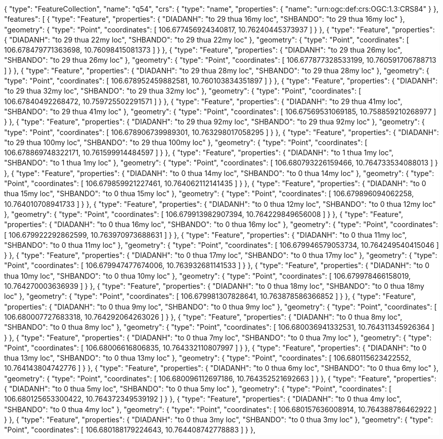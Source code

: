 {
"type": "FeatureCollection",
"name": "q54",
"crs": { "type": "name", "properties": { "name": "urn:ogc:def:crs:OGC:1.3:CRS84" } },
"features": [
{ "type": "Feature", "properties": { "DIADANH": "to 29 thua 16my loc", "SHBANDO": "to 29 thua 16my loc" }, "geometry": { "type": "Point", "coordinates": [ 106.677456924340817, 10.76240445373937 ] } },
{ "type": "Feature", "properties": { "DIADANH": "to 29 thua 22my loc", "SHBANDO": "to 29 thua 22my loc" }, "geometry": { "type": "Point", "coordinates": [ 106.678479771363698, 10.76098415081373 ] } },
{ "type": "Feature", "properties": { "DIADANH": "to 29 thua 26my loc", "SHBANDO": "to 29 thua 26my loc" }, "geometry": { "type": "Point", "coordinates": [ 106.677877328533199, 10.760591706788713 ] } },
{ "type": "Feature", "properties": { "DIADANH": "to 29 thua 28my loc", "SHBANDO": "to 29 thua 28my loc" }, "geometry": { "type": "Point", "coordinates": [ 106.678952459882581, 10.760103834351897 ] } },
{ "type": "Feature", "properties": { "DIADANH": "to 29 thua 32my loc", "SHBANDO": "to 29 thua 32my loc" }, "geometry": { "type": "Point", "coordinates": [ 106.67840492268472, 10.759725502291571 ] } },
{ "type": "Feature", "properties": { "DIADANH": "to 29 thua 41my loc", "SHBANDO": "to 29 thua 41my loc" }, "geometry": { "type": "Point", "coordinates": [ 106.67569531069185, 10.758859210268977 ] } },
{ "type": "Feature", "properties": { "DIADANH": "to 29 thua 92my loc", "SHBANDO": "to 29 thua 92my loc" }, "geometry": { "type": "Point", "coordinates": [ 106.678906739989301, 10.763298017058295 ] } },
{ "type": "Feature", "properties": { "DIADANH": "to 29 thua 100my loc", "SHBANDO": "to 29 thua 100my loc" }, "geometry": { "type": "Point", "coordinates": [ 106.678869748322171, 10.761599914484597 ] } },
{ "type": "Feature", "properties": { "DIADANH": "to 1 thua 1my loc", "SHBANDO": "to 1 thua 1my loc" }, "geometry": { "type": "Point", "coordinates": [ 106.680793226159466, 10.764733534088013 ] } },
{ "type": "Feature", "properties": { "DIADANH": "to 0 thua 14my loc", "SHBANDO": "to 0 thua 14my loc" }, "geometry": { "type": "Point", "coordinates": [ 106.679859921227461, 10.764062112141435 ] } },
{ "type": "Feature", "properties": { "DIADANH": "to 0 thua 15my loc", "SHBANDO": "to 0 thua 15my loc" }, "geometry": { "type": "Point", "coordinates": [ 106.679896094062258, 10.764010708941733 ] } },
{ "type": "Feature", "properties": { "DIADANH": "to 0 thua 12my loc", "SHBANDO": "to 0 thua 12my loc" }, "geometry": { "type": "Point", "coordinates": [ 106.679913982907394, 10.764229849656008 ] } },
{ "type": "Feature", "properties": { "DIADANH": "to 0 thua 16my loc", "SHBANDO": "to 0 thua 16my loc" }, "geometry": { "type": "Point", "coordinates": [ 106.679922292862599, 10.763970973688631 ] } },
{ "type": "Feature", "properties": { "DIADANH": "to 0 thua 11my loc", "SHBANDO": "to 0 thua 11my loc" }, "geometry": { "type": "Point", "coordinates": [ 106.679946579053734, 10.764249540415046 ] } },
{ "type": "Feature", "properties": { "DIADANH": "to 0 thua 17my loc", "SHBANDO": "to 0 thua 17my loc" }, "geometry": { "type": "Point", "coordinates": [ 106.679947477674006, 10.763932681141533 ] } },
{ "type": "Feature", "properties": { "DIADANH": "to 0 thua 10my loc", "SHBANDO": "to 0 thua 10my loc" }, "geometry": { "type": "Point", "coordinates": [ 106.679978466158019, 10.764270003636939 ] } },
{ "type": "Feature", "properties": { "DIADANH": "to 0 thua 18my loc", "SHBANDO": "to 0 thua 18my loc" }, "geometry": { "type": "Point", "coordinates": [ 106.679981307828641, 10.763878586366852 ] } },
{ "type": "Feature", "properties": { "DIADANH": "to 0 thua 9my loc", "SHBANDO": "to 0 thua 9my loc" }, "geometry": { "type": "Point", "coordinates": [ 106.680007727683318, 10.764292064263026 ] } },
{ "type": "Feature", "properties": { "DIADANH": "to 0 thua 8my loc", "SHBANDO": "to 0 thua 8my loc" }, "geometry": { "type": "Point", "coordinates": [ 106.680036941332531, 10.764311345926364 ] } },
{ "type": "Feature", "properties": { "DIADANH": "to 0 thua 7my loc", "SHBANDO": "to 0 thua 7my loc" }, "geometry": { "type": "Point", "coordinates": [ 106.68006616806835, 10.764332110807997 ] } },
{ "type": "Feature", "properties": { "DIADANH": "to 0 thua 13my loc", "SHBANDO": "to 0 thua 13my loc" }, "geometry": { "type": "Point", "coordinates": [ 106.680115623422552, 10.764143804742776 ] } },
{ "type": "Feature", "properties": { "DIADANH": "to 0 thua 6my loc", "SHBANDO": "to 0 thua 6my loc" }, "geometry": { "type": "Point", "coordinates": [ 106.680096112697186, 10.764352521692663 ] } },
{ "type": "Feature", "properties": { "DIADANH": "to 0 thua 5my loc", "SHBANDO": "to 0 thua 5my loc" }, "geometry": { "type": "Point", "coordinates": [ 106.680125653300422, 10.764372349539192 ] } },
{ "type": "Feature", "properties": { "DIADANH": "to 0 thua 4my loc", "SHBANDO": "to 0 thua 4my loc" }, "geometry": { "type": "Point", "coordinates": [ 106.680157636008914, 10.764388786462922 ] } },
{ "type": "Feature", "properties": { "DIADANH": "to 0 thua 3my loc", "SHBANDO": "to 0 thua 3my loc" }, "geometry": { "type": "Point", "coordinates": [ 106.680188179224643, 10.764408742778883 ] } },